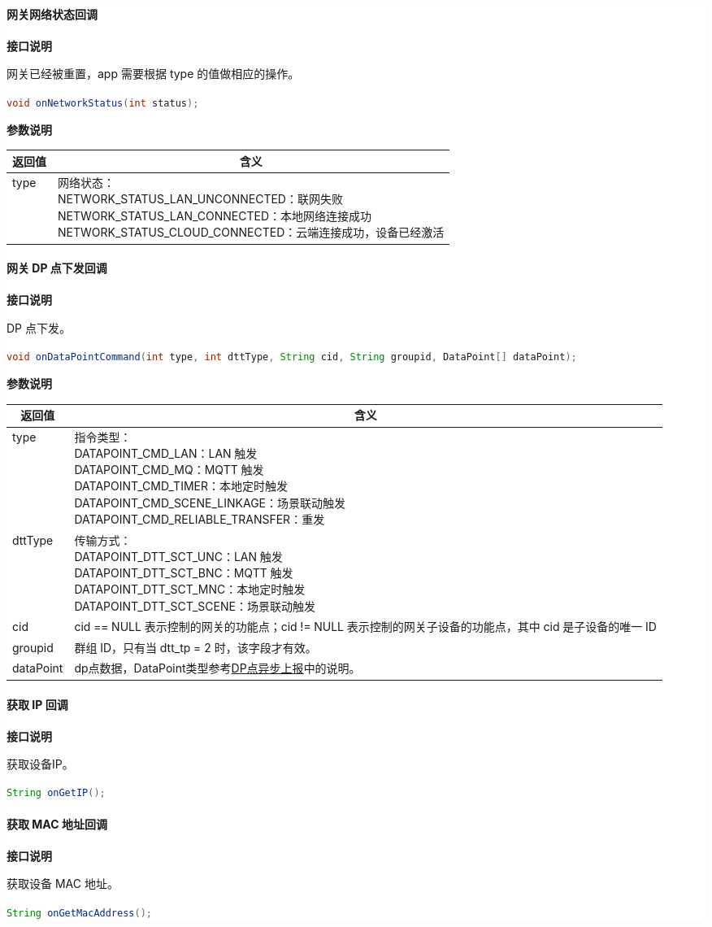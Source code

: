 #### 网关网络状态回调

**接口说明**

网关已经被重置，app 需要根据 type 的值做相应的操作。

```java
void onNetworkStatus(int status);
```

**参数说明**

| 返回值 | 含义                                                         |
| ------ | ------------------------------------------------------------ |
| type   | 网络状态：<br>NETWORK_STATUS_LAN_UNCONNECTED：联网失败<br>NETWORK_STATUS_LAN_CONNECTED：本地网络连接成功<br>NETWORK_STATUS_CLOUD_CONNECTED：云端连接成功，设备已经激活 |



#### 网关 DP 点下发回调

**接口说明**

DP 点下发。

```java
void onDataPointCommand(int type, int dttType, String cid, String groupid, DataPoint[] dataPoint);
```

**参数说明**

| 返回值    | 含义                                                         |
| --------- | ------------------------------------------------------------ |
| type      | 指令类型：<br>DATAPOINT_CMD_LAN：LAN 触发<br>DATAPOINT_CMD_MQ：MQTT 触发<br>DATAPOINT_CMD_TIMER：本地定时触发<br>DATAPOINT_CMD_SCENE_LINKAGE：场景联动触发<br/>DATAPOINT_CMD_RELIABLE_TRANSFER：重发 |
| dttType   | 传输方式：<br/>DATAPOINT_DTT_SCT_UNC：LAN 触发<br/>DATAPOINT_DTT_SCT_BNC：MQTT 触发<br/>DATAPOINT_DTT_SCT_MNC：本地定时触发<br/>DATAPOINT_DTT_SCT_SCENE：场景联动触发 |
| cid       | cid == NULL 表示控制的网关的功能点；cid != NULL 表示控制的网关子设备的功能点，其中 cid 是子设备的唯一 ID |
| groupid   | 群组 ID，只有当 dtt_tp = 2 时，该字段才有效。                |
| dataPoint | dp点数据，DataPoint类型参考[DP点异步上报](#DP点异步上报)中的说明。 |

#### 获取 IP 回调

**接口说明**

获取设备IP。

```java
String onGetIP();
```

#### 获取 MAC 地址回调

**接口说明**

获取设备 MAC 地址。

```java
String onGetMacAddress();
```
